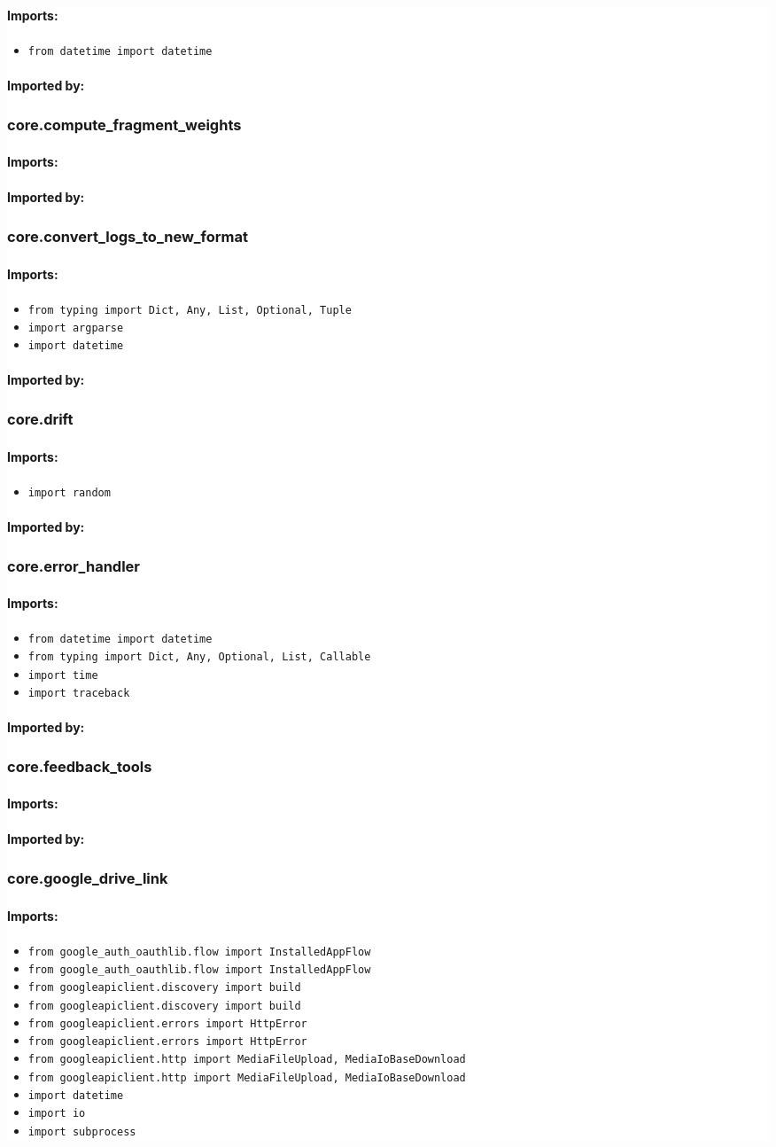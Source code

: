 #### Imports:
- `from datetime import datetime`

#### Imported by:

### core.compute_fragment_weights

#### Imports:

#### Imported by:

### core.convert_logs_to_new_format

#### Imports:
- `from typing import Dict, Any, List, Optional, Tuple`
- `import argparse`
- `import datetime`

#### Imported by:

### core.drift

#### Imports:
- `import random`

#### Imported by:

### core.error_handler

#### Imports:
- `from datetime import datetime`
- `from typing import Dict, Any, Optional, List, Callable`
- `import time`
- `import traceback`

#### Imported by:

### core.feedback_tools

#### Imports:

#### Imported by:

### core.google_drive_link

#### Imports:
- `from google_auth_oauthlib.flow import InstalledAppFlow`
- `from google_auth_oauthlib.flow import InstalledAppFlow`
- `from googleapiclient.discovery import build`
- `from googleapiclient.discovery import build`
- `from googleapiclient.errors import HttpError`
- `from googleapiclient.errors import HttpError`
- `from googleapiclient.http import MediaFileUpload, MediaIoBaseDownload`
- `from googleapiclient.http import MediaFileUpload, MediaIoBaseDownload`
- `import datetime`
- `import io`
- `import subprocess`

